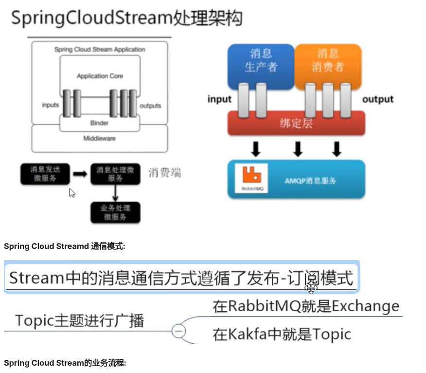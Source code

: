 ![](.\图片\SpringCloudStream的9.png)

### **Spring Cloud Streamd 通信模式:**

![](.\图片\SpringCloudStream的10.png)![](.\图片\SpringCloudStream的11.png)

### Spring Cloud Stream的业务流程:
